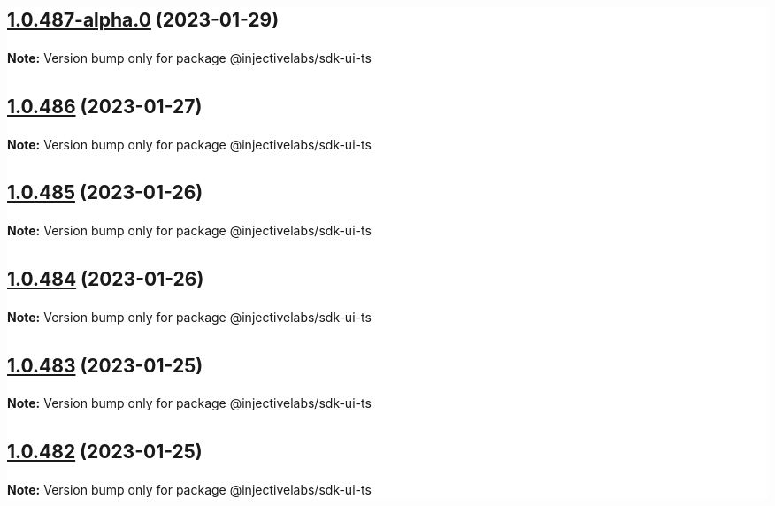 



## [1.0.487-alpha.0](https://github.com/InjectiveLabs/injective-ts/compare/@injectivelabs/sdk-ui-ts@1.0.486...@injectivelabs/sdk-ui-ts@1.0.487-alpha.0) (2023-01-29)

**Note:** Version bump only for package @injectivelabs/sdk-ui-ts





## [1.0.486](https://github.com/InjectiveLabs/injective-ts/compare/@injectivelabs/sdk-ui-ts@1.0.485...@injectivelabs/sdk-ui-ts@1.0.486) (2023-01-27)

**Note:** Version bump only for package @injectivelabs/sdk-ui-ts





## [1.0.485](https://github.com/InjectiveLabs/injective-ts/compare/@injectivelabs/sdk-ui-ts@1.0.484...@injectivelabs/sdk-ui-ts@1.0.485) (2023-01-26)

**Note:** Version bump only for package @injectivelabs/sdk-ui-ts





## [1.0.484](https://github.com/InjectiveLabs/injective-ts/compare/@injectivelabs/sdk-ui-ts@1.0.483...@injectivelabs/sdk-ui-ts@1.0.484) (2023-01-26)

**Note:** Version bump only for package @injectivelabs/sdk-ui-ts





## [1.0.483](https://github.com/InjectiveLabs/injective-ts/compare/@injectivelabs/sdk-ui-ts@1.0.482...@injectivelabs/sdk-ui-ts@1.0.483) (2023-01-25)

**Note:** Version bump only for package @injectivelabs/sdk-ui-ts





## [1.0.482](https://github.com/InjectiveLabs/injective-ts/compare/@injectivelabs/sdk-ui-ts@1.0.481...@injectivelabs/sdk-ui-ts@1.0.482) (2023-01-25)

**Note:** Version bump only for package @injectivelabs/sdk-ui-ts

